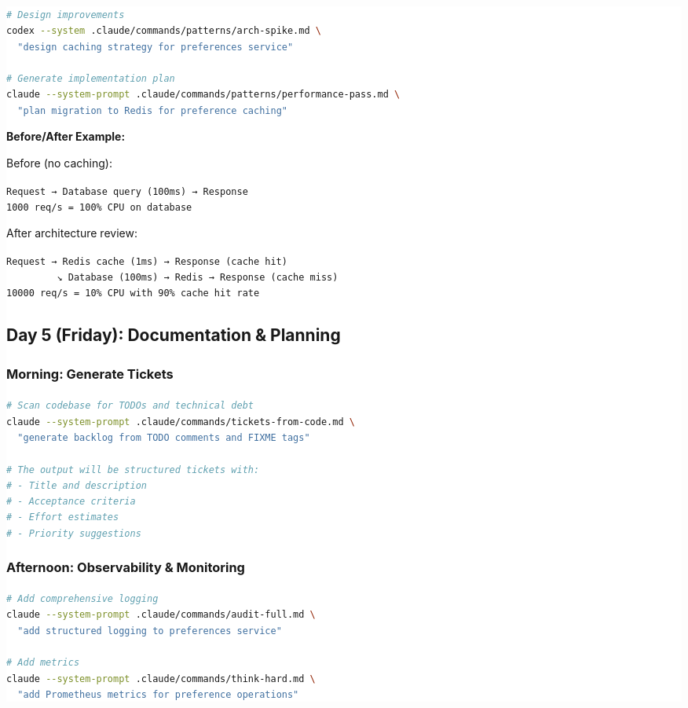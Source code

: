 ```bash
# Design improvements
codex --system .claude/commands/patterns/arch-spike.md \
  "design caching strategy for preferences service"

# Generate implementation plan
claude --system-prompt .claude/commands/patterns/performance-pass.md \
  "plan migration to Redis for preference caching"
```

**Before/After Example:**

Before (no caching):

```
Request → Database query (100ms) → Response
1000 req/s = 100% CPU on database
```

After architecture review:

```
Request → Redis cache (1ms) → Response (cache hit)
         ↘ Database (100ms) → Redis → Response (cache miss)
10000 req/s = 10% CPU with 90% cache hit rate
```

## Day 5 (Friday): Documentation & Planning

### Morning: Generate Tickets

```bash
# Scan codebase for TODOs and technical debt
claude --system-prompt .claude/commands/tickets-from-code.md \
  "generate backlog from TODO comments and FIXME tags"

# The output will be structured tickets with:
# - Title and description
# - Acceptance criteria
# - Effort estimates
# - Priority suggestions
```

### Afternoon: Observability & Monitoring

```bash
# Add comprehensive logging
claude --system-prompt .claude/commands/audit-full.md \
  "add structured logging to preferences service"

# Add metrics
claude --system-prompt .claude/commands/think-hard.md \
  "add Prometheus metrics for preference operations"
```

